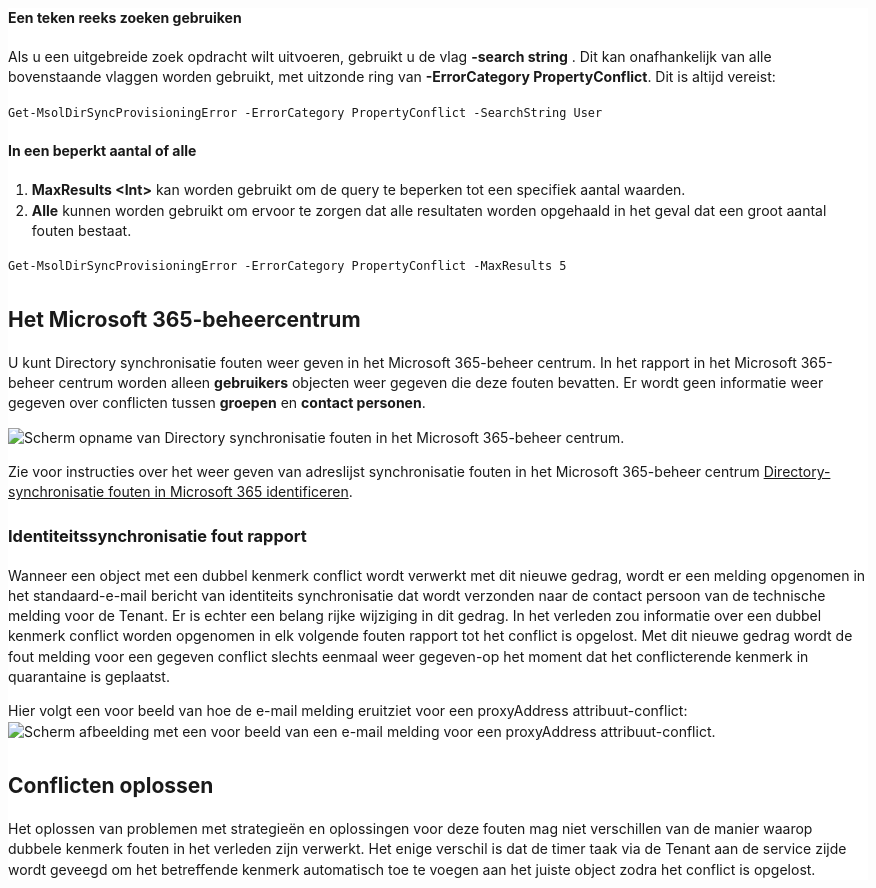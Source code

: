 #### <a name="using-a-string-search"></a>Een teken reeks zoeken gebruiken
Als u een uitgebreide zoek opdracht wilt uitvoeren, gebruikt u de vlag **-search string** . Dit kan onafhankelijk van alle bovenstaande vlaggen worden gebruikt, met uitzonde ring van **-ErrorCategory PropertyConflict**. Dit is altijd vereist:

`Get-MsolDirSyncProvisioningError -ErrorCategory PropertyConflict -SearchString User`

#### <a name="in-a-limited-quantity-or-all"></a>In een beperkt aantal of alle
1. **MaxResults \<Int>** kan worden gebruikt om de query te beperken tot een specifiek aantal waarden.
2. **Alle** kunnen worden gebruikt om ervoor te zorgen dat alle resultaten worden opgehaald in het geval dat een groot aantal fouten bestaat.

`Get-MsolDirSyncProvisioningError -ErrorCategory PropertyConflict -MaxResults 5`

## <a name="microsoft-365-admin-center"></a>Het Microsoft 365-beheercentrum
U kunt Directory synchronisatie fouten weer geven in het Microsoft 365-beheer centrum. In het rapport in het Microsoft 365-beheer centrum worden alleen **gebruikers** objecten weer gegeven die deze fouten bevatten. Er wordt geen informatie weer gegeven over conflicten tussen **groepen** en **contact personen**.

![Scherm opname van Directory synchronisatie fouten in het Microsoft 365-beheer centrum.](./media/how-to-connect-syncservice-duplicate-attribute-resiliency/1234.png "Actieve gebruikers")

Zie voor instructies over het weer geven van adreslijst synchronisatie fouten in het Microsoft 365-beheer centrum [Directory-synchronisatie fouten in Microsoft 365 identificeren](https://support.office.com/article/Identify-directory-synchronization-errors-in-Office-365-b4fc07a5-97ea-4ca6-9692-108acab74067).

### <a name="identity-synchronization-error-report"></a>Identiteitssynchronisatie fout rapport
Wanneer een object met een dubbel kenmerk conflict wordt verwerkt met dit nieuwe gedrag, wordt er een melding opgenomen in het standaard-e-mail bericht van identiteits synchronisatie dat wordt verzonden naar de contact persoon van de technische melding voor de Tenant. Er is echter een belang rijke wijziging in dit gedrag. In het verleden zou informatie over een dubbel kenmerk conflict worden opgenomen in elk volgende fouten rapport tot het conflict is opgelost. Met dit nieuwe gedrag wordt de fout melding voor een gegeven conflict slechts eenmaal weer gegeven-op het moment dat het conflicterende kenmerk in quarantaine is geplaatst.

Hier volgt een voor beeld van hoe de e-mail melding eruitziet voor een proxyAddress attribuut-conflict:  
    ![Scherm afbeelding met een voor beeld van een e-mail melding voor een proxyAddress attribuut-conflict.](./media/how-to-connect-syncservice-duplicate-attribute-resiliency/6.png "Actieve gebruikers")  

## <a name="resolving-conflicts"></a>Conflicten oplossen
Het oplossen van problemen met strategieën en oplossingen voor deze fouten mag niet verschillen van de manier waarop dubbele kenmerk fouten in het verleden zijn verwerkt. Het enige verschil is dat de timer taak via de Tenant aan de service zijde wordt geveegd om het betreffende kenmerk automatisch toe te voegen aan het juiste object zodra het conflict is opgelost.
